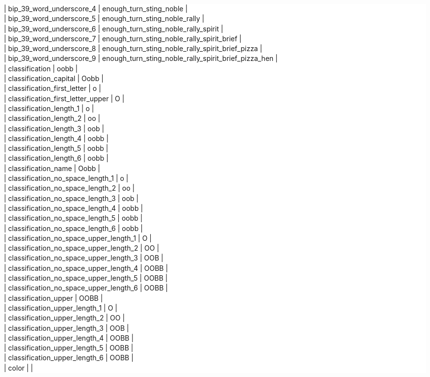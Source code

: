 | bip_39_word_underscore_4 | enough_turn_sting_noble |  
| bip_39_word_underscore_5 | enough_turn_sting_noble_rally |  
| bip_39_word_underscore_6 | enough_turn_sting_noble_rally_spirit |  
| bip_39_word_underscore_7 | enough_turn_sting_noble_rally_spirit_brief |  
| bip_39_word_underscore_8 | enough_turn_sting_noble_rally_spirit_brief_pizza |  
| bip_39_word_underscore_9 | enough_turn_sting_noble_rally_spirit_brief_pizza_hen |  
| classification | oobb |  
| classification_capital | Oobb |  
| classification_first_letter | o |  
| classification_first_letter_upper | O |  
| classification_length_1 | o |  
| classification_length_2 | oo |  
| classification_length_3 | oob |  
| classification_length_4 | oobb |  
| classification_length_5 | oobb |  
| classification_length_6 | oobb |  
| classification_name | Oobb |  
| classification_no_space_length_1 | o |  
| classification_no_space_length_2 | oo |  
| classification_no_space_length_3 | oob |  
| classification_no_space_length_4 | oobb |  
| classification_no_space_length_5 | oobb |  
| classification_no_space_length_6 | oobb |  
| classification_no_space_upper_length_1 | O |  
| classification_no_space_upper_length_2 | OO |  
| classification_no_space_upper_length_3 | OOB |  
| classification_no_space_upper_length_4 | OOBB |  
| classification_no_space_upper_length_5 | OOBB |  
| classification_no_space_upper_length_6 | OOBB |  
| classification_upper | OOBB |  
| classification_upper_length_1 | O |  
| classification_upper_length_2 | OO |  
| classification_upper_length_3 | OOB |  
| classification_upper_length_4 | OOBB |  
| classification_upper_length_5 | OOBB |  
| classification_upper_length_6 | OOBB |  
| color |  |  